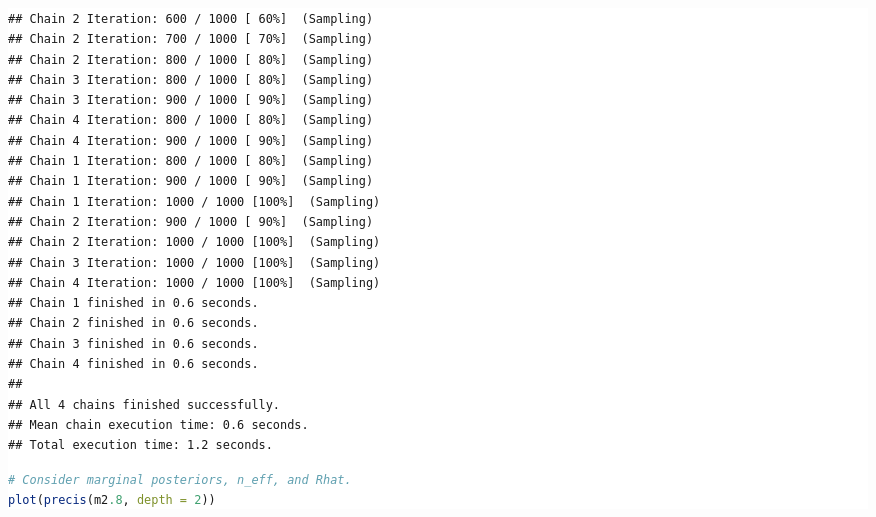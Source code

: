     ## Chain 2 Iteration: 600 / 1000 [ 60%]  (Sampling) 
    ## Chain 2 Iteration: 700 / 1000 [ 70%]  (Sampling) 
    ## Chain 2 Iteration: 800 / 1000 [ 80%]  (Sampling) 
    ## Chain 3 Iteration: 800 / 1000 [ 80%]  (Sampling) 
    ## Chain 3 Iteration: 900 / 1000 [ 90%]  (Sampling) 
    ## Chain 4 Iteration: 800 / 1000 [ 80%]  (Sampling) 
    ## Chain 4 Iteration: 900 / 1000 [ 90%]  (Sampling) 
    ## Chain 1 Iteration: 800 / 1000 [ 80%]  (Sampling) 
    ## Chain 1 Iteration: 900 / 1000 [ 90%]  (Sampling) 
    ## Chain 1 Iteration: 1000 / 1000 [100%]  (Sampling) 
    ## Chain 2 Iteration: 900 / 1000 [ 90%]  (Sampling) 
    ## Chain 2 Iteration: 1000 / 1000 [100%]  (Sampling) 
    ## Chain 3 Iteration: 1000 / 1000 [100%]  (Sampling) 
    ## Chain 4 Iteration: 1000 / 1000 [100%]  (Sampling) 
    ## Chain 1 finished in 0.6 seconds.
    ## Chain 2 finished in 0.6 seconds.
    ## Chain 3 finished in 0.6 seconds.
    ## Chain 4 finished in 0.6 seconds.
    ## 
    ## All 4 chains finished successfully.
    ## Mean chain execution time: 0.6 seconds.
    ## Total execution time: 1.2 seconds.

``` r
# Consider marginal posteriors, n_eff, and Rhat.
plot(precis(m2.8, depth = 2))
```
